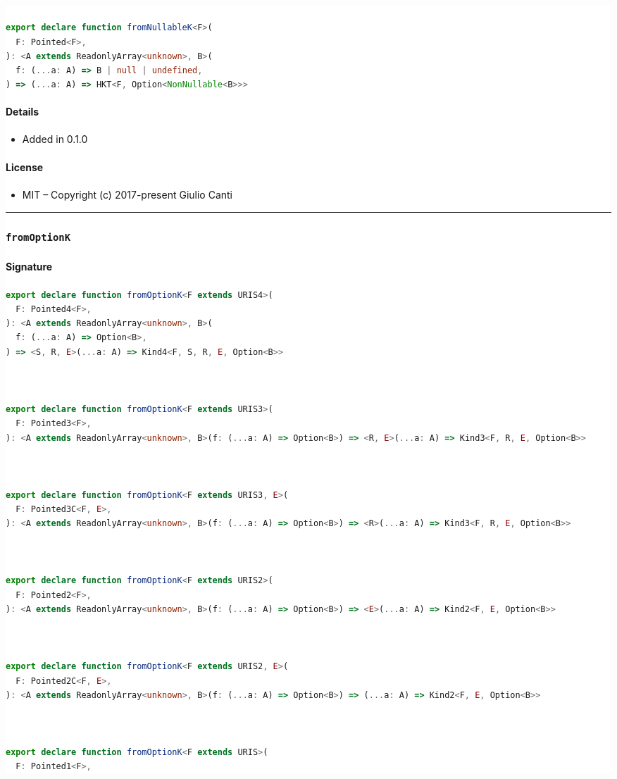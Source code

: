 ```typescript

export declare function fromNullableK<F>(
  F: Pointed<F>,
): <A extends ReadonlyArray<unknown>, B>(
  f: (...a: A) => B | null | undefined,
) => (...a: A) => HKT<F, Option<NonNullable<B>>>

```

#### Details

* Added in 0.1.0


#### License

* MIT – Copyright (c) 2017-present Giulio Canti

---


### `fromOptionK`




#### Signature

```typescript
export declare function fromOptionK<F extends URIS4>(
  F: Pointed4<F>,
): <A extends ReadonlyArray<unknown>, B>(
  f: (...a: A) => Option<B>,
) => <S, R, E>(...a: A) => Kind4<F, S, R, E, Option<B>>



export declare function fromOptionK<F extends URIS3>(
  F: Pointed3<F>,
): <A extends ReadonlyArray<unknown>, B>(f: (...a: A) => Option<B>) => <R, E>(...a: A) => Kind3<F, R, E, Option<B>>



export declare function fromOptionK<F extends URIS3, E>(
  F: Pointed3C<F, E>,
): <A extends ReadonlyArray<unknown>, B>(f: (...a: A) => Option<B>) => <R>(...a: A) => Kind3<F, R, E, Option<B>>



export declare function fromOptionK<F extends URIS2>(
  F: Pointed2<F>,
): <A extends ReadonlyArray<unknown>, B>(f: (...a: A) => Option<B>) => <E>(...a: A) => Kind2<F, E, Option<B>>



export declare function fromOptionK<F extends URIS2, E>(
  F: Pointed2C<F, E>,
): <A extends ReadonlyArray<unknown>, B>(f: (...a: A) => Option<B>) => (...a: A) => Kind2<F, E, Option<B>>



export declare function fromOptionK<F extends URIS>(
  F: Pointed1<F>,
```